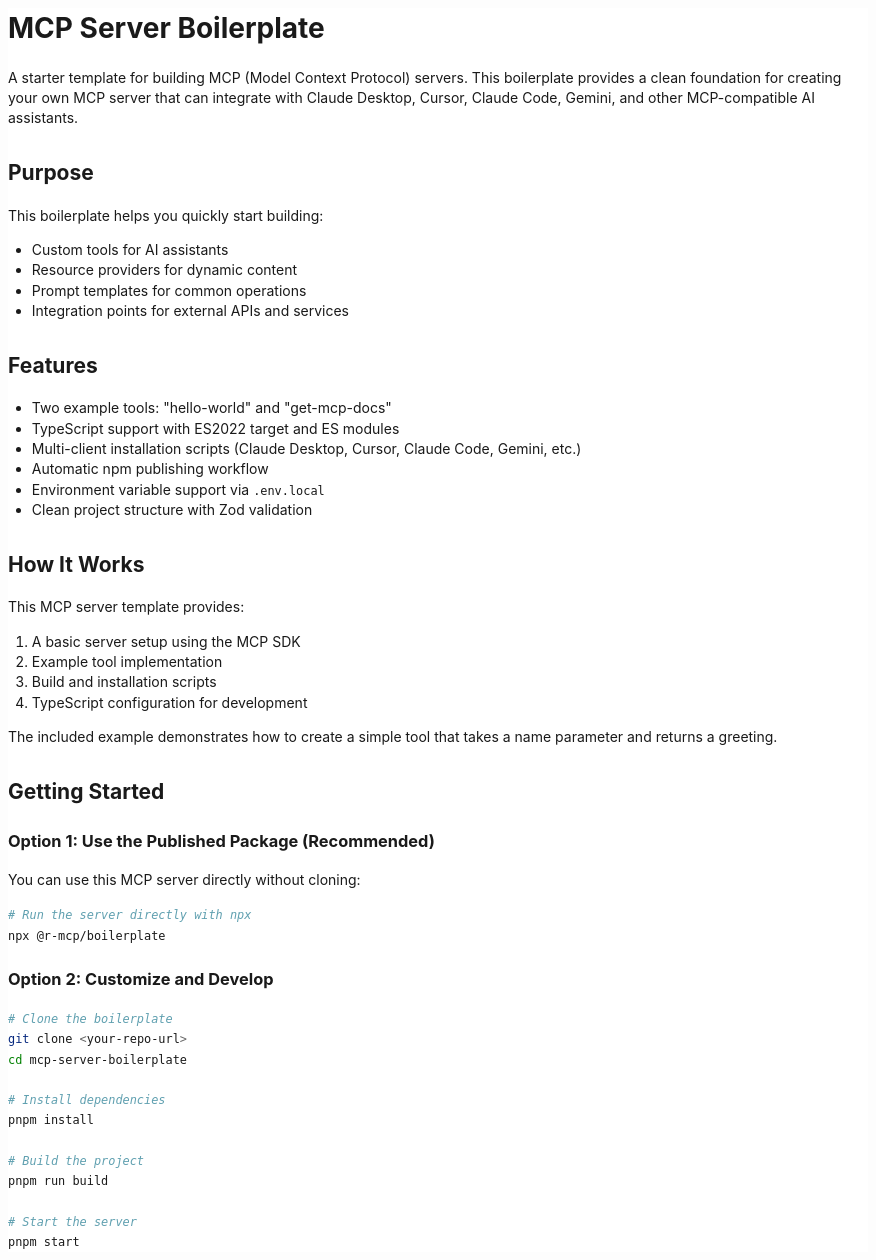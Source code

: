 # MCP Server Boilerplate

A starter template for building MCP (Model Context Protocol) servers. This boilerplate provides a clean foundation for creating your own MCP server that can integrate with Claude Desktop, Cursor, Claude Code, Gemini, and other MCP-compatible AI assistants.

## Purpose

This boilerplate helps you quickly start building:

- Custom tools for AI assistants
- Resource providers for dynamic content
- Prompt templates for common operations
- Integration points for external APIs and services

## Features

- Two example tools: "hello-world" and "get-mcp-docs"
- TypeScript support with ES2022 target and ES modules
- Multi-client installation scripts (Claude Desktop, Cursor, Claude Code, Gemini, etc.)
- Automatic npm publishing workflow
- Environment variable support via `.env.local`
- Clean project structure with Zod validation

## How It Works

This MCP server template provides:

1. A basic server setup using the MCP SDK
2. Example tool implementation
3. Build and installation scripts
4. TypeScript configuration for development

The included example demonstrates how to create a simple tool that takes a name parameter and returns a greeting.

## Getting Started

### Option 1: Use the Published Package (Recommended)

You can use this MCP server directly without cloning:

```bash
# Run the server directly with npx
npx @r-mcp/boilerplate
```

### Option 2: Customize and Develop

```bash
# Clone the boilerplate
git clone <your-repo-url>
cd mcp-server-boilerplate

# Install dependencies
pnpm install

# Build the project
pnpm run build

# Start the server
pnpm start
```
